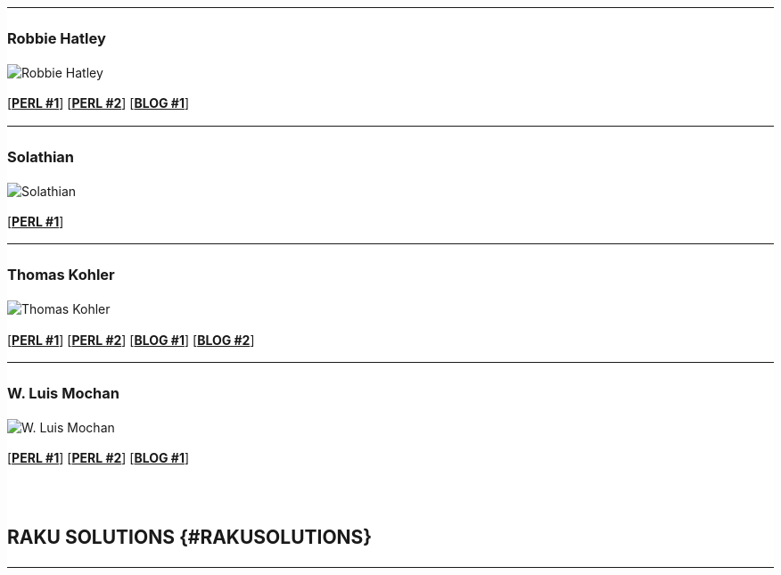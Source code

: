 ***

### Robbie Hatley
![Robbie Hatley](/images/team/user.jpg)

[[**PERL #1**](https://github.com/manwar/perlweeklychallenge-club/blob/master/challenge-221/robbie-hatley/perl/ch-1.pl)]
[[**PERL #2**](https://github.com/manwar/perlweeklychallenge-club/blob/master/challenge-221/robbie-hatley/perl/ch-2.pl)]
[[**BLOG #1**](https://hatley-software.blogspot.com/2023/06/robbie-hatleys-solutions-to-weekly_15.html)]

***

### Solathian
![Solathian](/images/team/solathian.jpg)

[[**PERL #1**](https://github.com/manwar/perlweeklychallenge-club/blob/master/challenge-221/solathian/perl/ch-1.pl)]

***

### Thomas Kohler
![Thomas Kohler](/images/team/thomas-kohler.jpg)

[[**PERL #1**](https://github.com/manwar/perlweeklychallenge-club/blob/master/challenge-221/jeanluc2020/perl/ch-1.pl)]
[[**PERL #2**](https://github.com/manwar/perlweeklychallenge-club/blob/master/challenge-221/jeanluc2020/perl/ch-2.pl)]
[[**BLOG #1**](http://gott-gehabt.de/800_wer_wir_sind/thomas/Homepage/Computer/perl/theweeklychallenge-221-1.html)]
[[**BLOG #2**](http://gott-gehabt.de/800_wer_wir_sind/thomas/Homepage/Computer/perl/theweeklychallenge-221-2.html)]

***

### W. Luis Mochan
![W. Luis Mochan](/images/team/w-luis-mochan.jpg)

[[**PERL #1**](https://github.com/manwar/perlweeklychallenge-club/blob/master/challenge-221/wlmb/perl/ch-1.pl)]
[[**PERL #2**](https://github.com/manwar/perlweeklychallenge-club/blob/master/challenge-221/wlmb/perl/ch-2.pl)]
[[**BLOG #1**](https://wlmb.github.io/2023/06/12/PWC221/)]

<br>

## RAKU SOLUTIONS {#RAKUSOLUTIONS}
***

